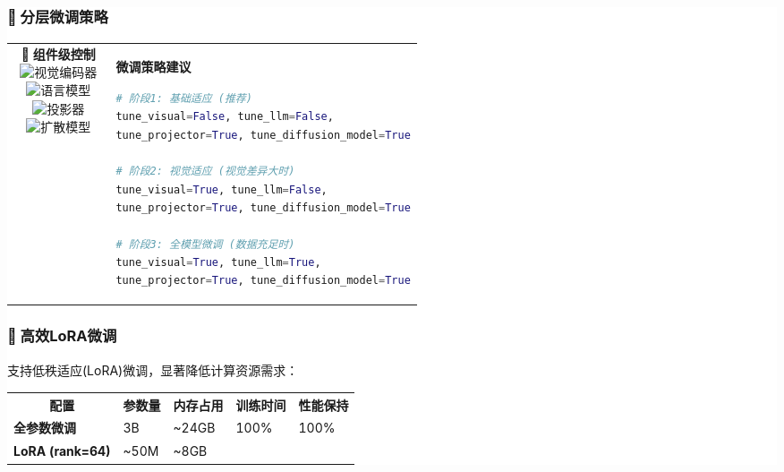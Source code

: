 </table>
</div>

### 🎯 分层微调策略

<table>
<tr>
<td width="25%" align="center">
<strong>🔧 组件级控制</strong>
<br>
<img src="https://img.shields.io/badge/视觉编码器-可选-blue" alt="视觉编码器">
<br>
<img src="https://img.shields.io/badge/语言模型-可选-green" alt="语言模型">
<br>
<img src="https://img.shields.io/badge/投影器-推荐-orange" alt="投影器">
<br>
<img src="https://img.shields.io/badge/扩散模型-推荐-red" alt="扩散模型">
</td>
<td width="75%">

**微调策略建议**

```python
# 阶段1: 基础适应 (推荐)
tune_visual=False, tune_llm=False,
tune_projector=True, tune_diffusion_model=True

# 阶段2: 视觉适应 (视觉差异大时)
tune_visual=True, tune_llm=False,
tune_projector=True, tune_diffusion_model=True

# 阶段3: 全模型微调 (数据充足时)
tune_visual=True, tune_llm=True,
tune_projector=True, tune_diffusion_model=True
```

</td>
</tr>
</table>

### 🚀 高效LoRA微调

支持低秩适应(LoRA)微调，显著降低计算资源需求：

<div align="center">
<table>
<tr>
<th>配置</th>
<th>参数量</th>
<th>内存占用</th>
<th>训练时间</th>
<th>性能保持</th>
</tr>
<tr>
<td><strong>全参数微调</strong></td>
<td>3B</td>
<td>~24GB</td>
<td>100%</td>
<td>100%</td>
</tr>
<tr>
<td><strong>LoRA (rank=64)</strong></td>
<td>~50M</td>
<td>~8GB</td>